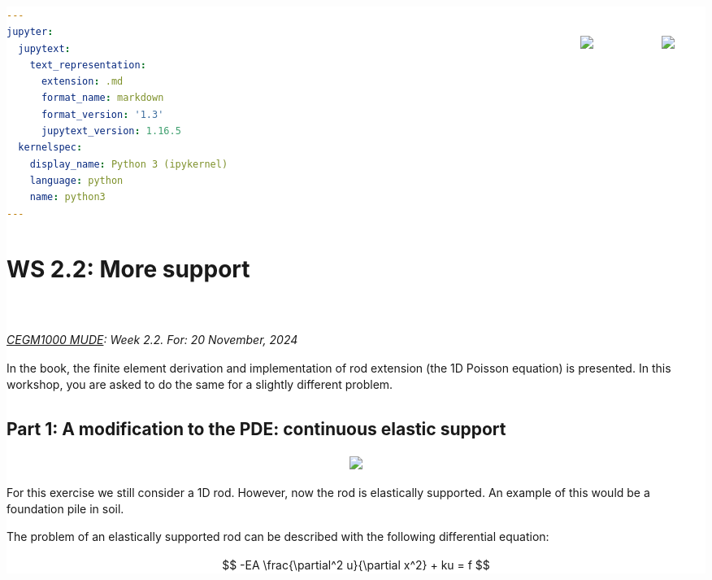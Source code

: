 ```yaml
---
jupyter:
  jupytext:
    text_representation:
      extension: .md
      format_name: markdown
      format_version: '1.3'
      jupytext_version: 1.16.5
  kernelspec:
    display_name: Python 3 (ipykernel)
    language: python
    name: python3
---
```


# WS 2.2: More support

<h1 style="position: absolute; display: flex; flex-grow: 0; flex-shrink: 0; flex-direction: row-reverse; top: 60px;right: 30px; margin: 0; border: 0">
    <style>
        .markdown {width:100%; position: relative}
        article { position: relative }
    </style>
    <img src="https://gitlab.tudelft.nl/mude/public/-/raw/main/tu-logo/TU_P1_full-color.png" style="width:100px" />
    <img src="https://gitlab.tudelft.nl/mude/public/-/raw/main/mude-logo/MUDE_Logo-small.png" style="width:100px" />
</h1>
<h2 style="height: 10px">
</h2>

*[CEGM1000 MUDE](http://mude.citg.tudelft.nl/): Week 2.2. For: 20 November, 2024*


In the book, the finite element derivation and implementation of rod extension (the 1D Poisson equation) is presented. In this workshop, you are asked to do the same for a slightly different problem.

## Part 1: A modification to the PDE: continuous elastic support

<p align="center">
<img src="https://raw.githubusercontent.com/fmeer/public-files/main/barDefinition-2.png" width="400"/>
</p>

For this exercise we still consider a 1D rod. However, now the rod is elastically supported. An example of this would be a foundation pile in soil. 

The problem of an elastically supported rod can be described with the following differential equation:

$$ -EA \frac{\partial^2 u}{\partial x^2} + ku = f $$
